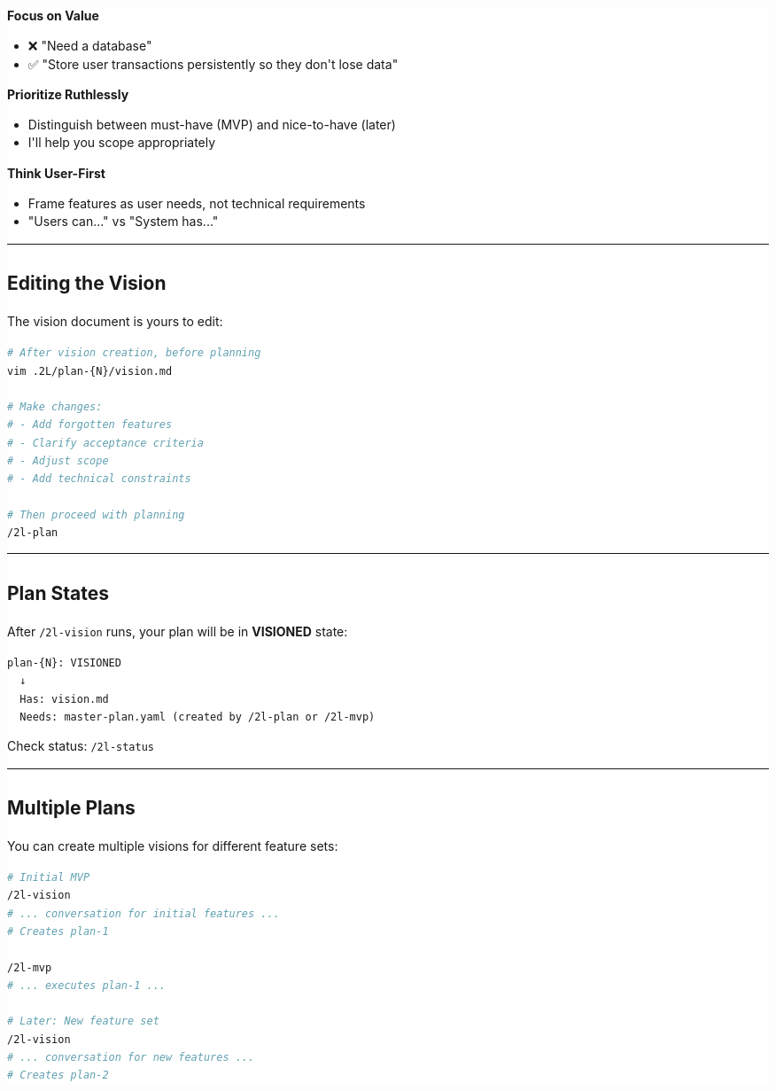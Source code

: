 **Focus on Value**
- ❌ "Need a database"
- ✅ "Store user transactions persistently so they don't lose data"

**Prioritize Ruthlessly**
- Distinguish between must-have (MVP) and nice-to-have (later)
- I'll help you scope appropriately

**Think User-First**
- Frame features as user needs, not technical requirements
- "Users can..." vs "System has..."

---

## Editing the Vision

The vision document is yours to edit:

```bash
# After vision creation, before planning
vim .2L/plan-{N}/vision.md

# Make changes:
# - Add forgotten features
# - Clarify acceptance criteria
# - Adjust scope
# - Add technical constraints

# Then proceed with planning
/2l-plan
```

---

## Plan States

After `/2l-vision` runs, your plan will be in **VISIONED** state:

```
plan-{N}: VISIONED
  ↓
  Has: vision.md
  Needs: master-plan.yaml (created by /2l-plan or /2l-mvp)
```

Check status: `/2l-status`

---

## Multiple Plans

You can create multiple visions for different feature sets:

```bash
# Initial MVP
/2l-vision
# ... conversation for initial features ...
# Creates plan-1

/2l-mvp
# ... executes plan-1 ...

# Later: New feature set
/2l-vision
# ... conversation for new features ...
# Creates plan-2

```